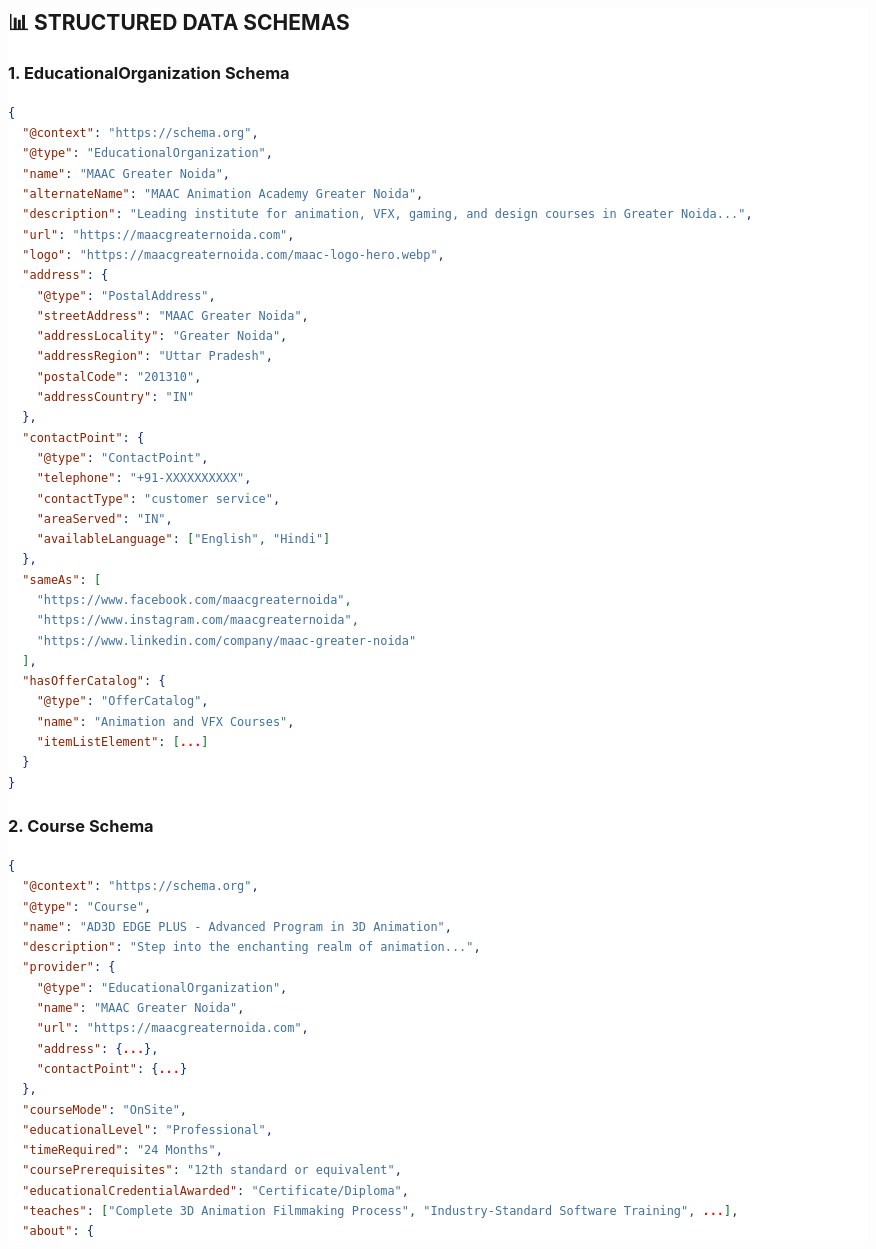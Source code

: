 ## 📊 STRUCTURED DATA SCHEMAS

### 1. EducationalOrganization Schema
```json
{
  "@context": "https://schema.org",
  "@type": "EducationalOrganization",
  "name": "MAAC Greater Noida",
  "alternateName": "MAAC Animation Academy Greater Noida",
  "description": "Leading institute for animation, VFX, gaming, and design courses in Greater Noida...",
  "url": "https://maacgreaternoida.com",
  "logo": "https://maacgreaternoida.com/maac-logo-hero.webp",
  "address": {
    "@type": "PostalAddress",
    "streetAddress": "MAAC Greater Noida",
    "addressLocality": "Greater Noida",
    "addressRegion": "Uttar Pradesh",
    "postalCode": "201310",
    "addressCountry": "IN"
  },
  "contactPoint": {
    "@type": "ContactPoint",
    "telephone": "+91-XXXXXXXXXX",
    "contactType": "customer service",
    "areaServed": "IN",
    "availableLanguage": ["English", "Hindi"]
  },
  "sameAs": [
    "https://www.facebook.com/maacgreaternoida",
    "https://www.instagram.com/maacgreaternoida",
    "https://www.linkedin.com/company/maac-greater-noida"
  ],
  "hasOfferCatalog": {
    "@type": "OfferCatalog",
    "name": "Animation and VFX Courses",
    "itemListElement": [...]
  }
}
```

### 2. Course Schema
```json
{
  "@context": "https://schema.org",
  "@type": "Course",
  "name": "AD3D EDGE PLUS - Advanced Program in 3D Animation",
  "description": "Step into the enchanting realm of animation...",
  "provider": {
    "@type": "EducationalOrganization",
    "name": "MAAC Greater Noida",
    "url": "https://maacgreaternoida.com",
    "address": {...},
    "contactPoint": {...}
  },
  "courseMode": "OnSite",
  "educationalLevel": "Professional",
  "timeRequired": "24 Months",
  "coursePrerequisites": "12th standard or equivalent",
  "educationalCredentialAwarded": "Certificate/Diploma",
  "teaches": ["Complete 3D Animation Filmmaking Process", "Industry-Standard Software Training", ...],
  "about": {
```